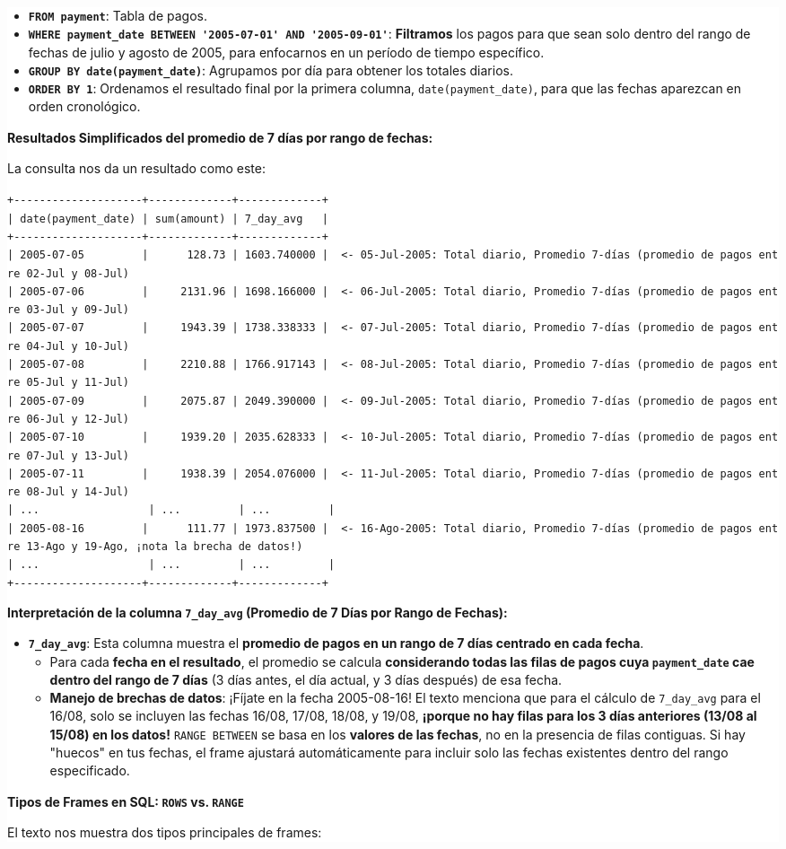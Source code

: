*   **`FROM payment`**:  Tabla de pagos.
*   **`WHERE payment_date BETWEEN '2005-07-01' AND '2005-09-01'`**:  **Filtramos** los pagos para que sean solo dentro del rango de fechas de julio y agosto de 2005, para enfocarnos en un período de tiempo específico.
*   **`GROUP BY date(payment_date)`**: Agrupamos por día para obtener los totales diarios.
*   **`ORDER BY 1`**:  Ordenamos el resultado final por la primera columna, `date(payment_date)`, para que las fechas aparezcan en orden cronológico.

**Resultados Simplificados del promedio de 7 días por rango de fechas:**

La consulta nos da un resultado como este:

```plaintext
+--------------------+-------------+-------------+
| date(payment_date) | sum(amount) | 7_day_avg   |
+--------------------+-------------+-------------+
| 2005-07-05         |      128.73 | 1603.740000 |  <- 05-Jul-2005: Total diario, Promedio 7-días (promedio de pagos entre 02-Jul y 08-Jul)
| 2005-07-06         |     2131.96 | 1698.166000 |  <- 06-Jul-2005: Total diario, Promedio 7-días (promedio de pagos entre 03-Jul y 09-Jul)
| 2005-07-07         |     1943.39 | 1738.338333 |  <- 07-Jul-2005: Total diario, Promedio 7-días (promedio de pagos entre 04-Jul y 10-Jul)
| 2005-07-08         |     2210.88 | 1766.917143 |  <- 08-Jul-2005: Total diario, Promedio 7-días (promedio de pagos entre 05-Jul y 11-Jul)
| 2005-07-09         |     2075.87 | 2049.390000 |  <- 09-Jul-2005: Total diario, Promedio 7-días (promedio de pagos entre 06-Jul y 12-Jul)
| 2005-07-10         |     1939.20 | 2035.628333 |  <- 10-Jul-2005: Total diario, Promedio 7-días (promedio de pagos entre 07-Jul y 13-Jul)
| 2005-07-11         |     1938.39 | 2054.076000 |  <- 11-Jul-2005: Total diario, Promedio 7-días (promedio de pagos entre 08-Jul y 14-Jul)
| ...                 | ...         | ...         |
| 2005-08-16         |      111.77 | 1973.837500 |  <- 16-Ago-2005: Total diario, Promedio 7-días (promedio de pagos entre 13-Ago y 19-Ago, ¡nota la brecha de datos!)
| ...                 | ...         | ...         |
+--------------------+-------------+-------------+
```

**Interpretación de la columna `7_day_avg` (Promedio de 7 Días por Rango de Fechas):**

*   **`7_day_avg`**:  Esta columna muestra el **promedio de pagos en un rango de 7 días centrado en cada fecha**.
    *   Para cada **fecha en el resultado**, el promedio se calcula **considerando todas las filas de pagos cuya `payment_date` cae dentro del rango de 7 días** (3 días antes, el día actual, y 3 días después) de esa fecha.
    *   **Manejo de brechas de datos**: ¡Fíjate en la fecha 2005-08-16! El texto menciona que para el cálculo de `7_day_avg` para el 16/08, solo se incluyen las fechas 16/08, 17/08, 18/08, y 19/08, **¡porque no hay filas para los 3 días anteriores (13/08 al 15/08) en los datos!** `RANGE BETWEEN` se basa en los **valores de las fechas**, no en la presencia de filas contiguas.  Si hay "huecos" en tus fechas, el frame ajustará automáticamente para incluir solo las fechas existentes dentro del rango especificado.

**Tipos de Frames en SQL: `ROWS` vs. `RANGE`**

El texto nos muestra dos tipos principales de frames:
